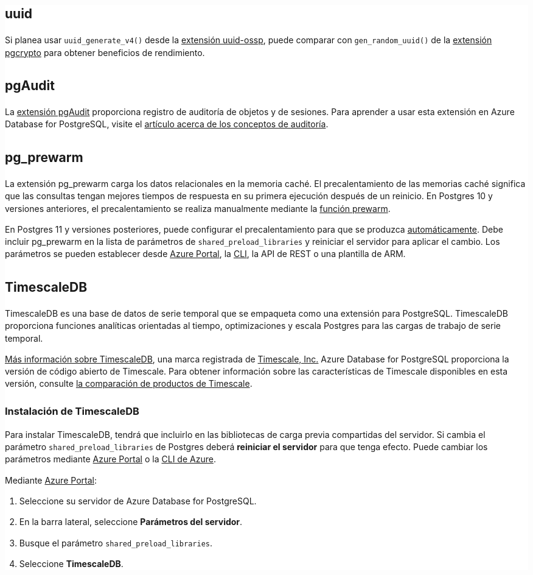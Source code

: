 ## <a name="uuid"></a>uuid
Si planea usar `uuid_generate_v4()` desde la [extensión uuid-ossp](https://www.postgresql.org/docs/current/uuid-ossp.html), puede comparar con `gen_random_uuid()` de la [extensión pgcrypto](https://www.postgresql.org/docs/current/pgcrypto.html) para obtener beneficios de rendimiento.

## <a name="pgaudit"></a>pgAudit
La [extensión pgAudit](https://github.com/pgaudit/pgaudit/blob/master/README.md) proporciona registro de auditoría de objetos y de sesiones. Para aprender a usar esta extensión en Azure Database for PostgreSQL, visite el [artículo acerca de los conceptos de auditoría](concepts-audit.md). 

## <a name="pg_prewarm"></a>pg_prewarm
La extensión pg_prewarm carga los datos relacionales en la memoria caché. El precalentamiento de las memorias caché significa que las consultas tengan mejores tiempos de respuesta en su primera ejecución después de un reinicio. En Postgres 10 y versiones anteriores, el precalentamiento se realiza manualmente mediante la [función prewarm](https://www.postgresql.org/docs/10/pgprewarm.html).

En Postgres 11 y versiones posteriores, puede configurar el precalentamiento para que se produzca [automáticamente](https://www.postgresql.org/docs/current/pgprewarm.html). Debe incluir pg_prewarm en la lista de parámetros de `shared_preload_libraries` y reiniciar el servidor para aplicar el cambio. Los parámetros se pueden establecer desde [Azure Portal](howto-configure-server-parameters-using-portal.md), la [CLI](howto-configure-server-parameters-using-cli.md), la API de REST o una plantilla de ARM. 

## <a name="timescaledb"></a>TimescaleDB
TimescaleDB es una base de datos de serie temporal que se empaqueta como una extensión para PostgreSQL. TimescaleDB proporciona funciones analíticas orientadas al tiempo, optimizaciones y escala Postgres para las cargas de trabajo de serie temporal.

[Más información sobre TimescaleDB](https://docs.timescale.com/latest), una marca registrada de [Timescale, Inc.](https://www.timescale.com/) Azure Database for PostgreSQL proporciona la versión de código abierto de Timescale. Para obtener información sobre las características de Timescale disponibles en esta versión, consulte [la comparación de productos de Timescale](https://www.timescale.com/products/).

### <a name="installing-timescaledb"></a>Instalación de TimescaleDB
Para instalar TimescaleDB, tendrá que incluirlo en las bibliotecas de carga previa compartidas del servidor. Si cambia el parámetro `shared_preload_libraries` de Postgres deberá **reiniciar el servidor** para que tenga efecto. Puede cambiar los parámetros mediante [Azure Portal](howto-configure-server-parameters-using-portal.md) o la [CLI de Azure](howto-configure-server-parameters-using-cli.md).

Mediante [Azure Portal](https://portal.azure.com/):

1. Seleccione su servidor de Azure Database for PostgreSQL.

2. En la barra lateral, seleccione **Parámetros del servidor**.

3. Busque el parámetro `shared_preload_libraries`.

4. Seleccione **TimescaleDB**.
